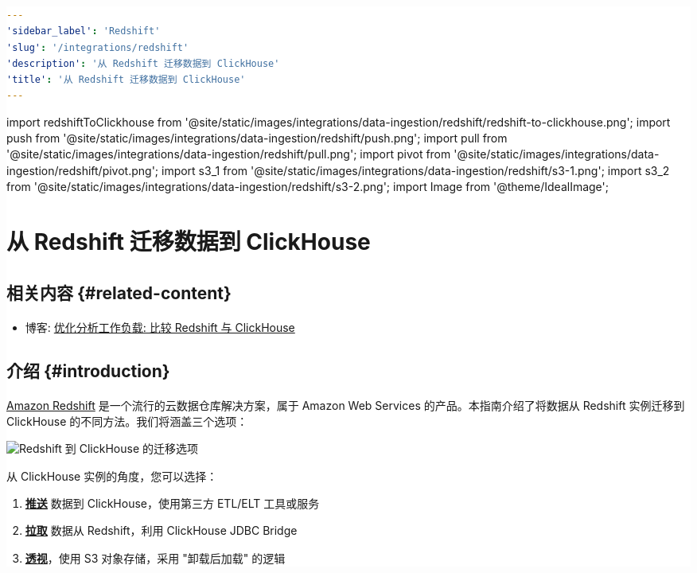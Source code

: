 ```yaml
---
'sidebar_label': 'Redshift'
'slug': '/integrations/redshift'
'description': '从 Redshift 迁移数据到 ClickHouse'
'title': '从 Redshift 迁移数据到 ClickHouse'
---
```


import redshiftToClickhouse from '@site/static/images/integrations/data-ingestion/redshift/redshift-to-clickhouse.png';
import push from '@site/static/images/integrations/data-ingestion/redshift/push.png';
import pull from '@site/static/images/integrations/data-ingestion/redshift/pull.png';
import pivot from '@site/static/images/integrations/data-ingestion/redshift/pivot.png';
import s3_1 from '@site/static/images/integrations/data-ingestion/redshift/s3-1.png';
import s3_2 from '@site/static/images/integrations/data-ingestion/redshift/s3-2.png';
import Image from '@theme/IdealImage';


# 从 Redshift 迁移数据到 ClickHouse

## 相关内容 {#related-content}

<div class='vimeo-container'>
  <iframe src="//www.youtube.com/embed/SyhZmS5ZZaA"
    width="640"
    height="360"
    frameborder="0"
    allow="autoplay;
    fullscreen;
    picture-in-picture"
    allowfullscreen>
  </iframe>
</div>

- 博客: [优化分析工作负载: 比较 Redshift 与 ClickHouse](https://clickhouse.com/blog/redshift-vs-clickhouse-comparison)

## 介绍 {#introduction}

[Amazon Redshift](https://aws.amazon.com/redshift/) 是一个流行的云数据仓库解决方案，属于 Amazon Web Services 的产品。本指南介绍了将数据从 Redshift 实例迁移到 ClickHouse 的不同方法。我们将涵盖三个选项：

<Image img={redshiftToClickhouse} size="lg" alt="Redshift 到 ClickHouse 的迁移选项" background="white"/>

从 ClickHouse 实例的角度，您可以选择：

1. **[推送](#push-data-from-redshift-to-clickhouse)** 数据到 ClickHouse，使用第三方 ETL/ELT 工具或服务

2. **[拉取](#pull-data-from-redshift-to-clickhouse)** 数据从 Redshift，利用 ClickHouse JDBC Bridge

3. **[透视](#pivot-data-from-redshift-to-clickhouse-using-s3)**，使用 S3 对象存储，采用 "卸载后加载" 的逻辑
